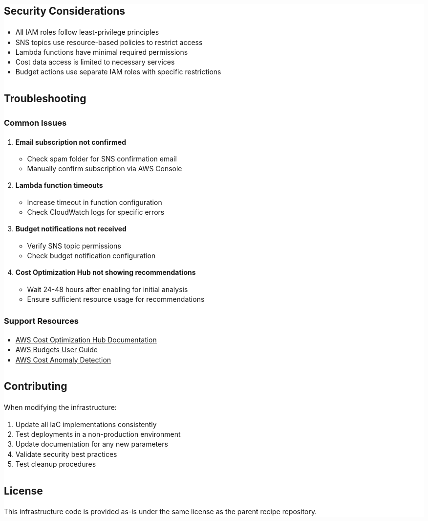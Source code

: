 ## Security Considerations

- All IAM roles follow least-privilege principles
- SNS topics use resource-based policies to restrict access
- Lambda functions have minimal required permissions
- Cost data access is limited to necessary services
- Budget actions use separate IAM roles with specific restrictions

## Troubleshooting

### Common Issues

1. **Email subscription not confirmed**
   - Check spam folder for SNS confirmation email
   - Manually confirm subscription via AWS Console

2. **Lambda function timeouts**
   - Increase timeout in function configuration
   - Check CloudWatch logs for specific errors

3. **Budget notifications not received**
   - Verify SNS topic permissions
   - Check budget notification configuration

4. **Cost Optimization Hub not showing recommendations**
   - Wait 24-48 hours after enabling for initial analysis
   - Ensure sufficient resource usage for recommendations

### Support Resources

- [AWS Cost Optimization Hub Documentation](https://docs.aws.amazon.com/cost-optimization-hub/)
- [AWS Budgets User Guide](https://docs.aws.amazon.com/awsaccountbilling/latest/aboutv2/budgets-managing-costs.html)
- [AWS Cost Anomaly Detection](https://docs.aws.amazon.com/awsaccountbilling/latest/aboutv2/ce-anomaly-detection.html)

## Contributing

When modifying the infrastructure:

1. Update all IaC implementations consistently
2. Test deployments in a non-production environment
3. Update documentation for any new parameters
4. Validate security best practices
5. Test cleanup procedures

## License

This infrastructure code is provided as-is under the same license as the parent recipe repository.